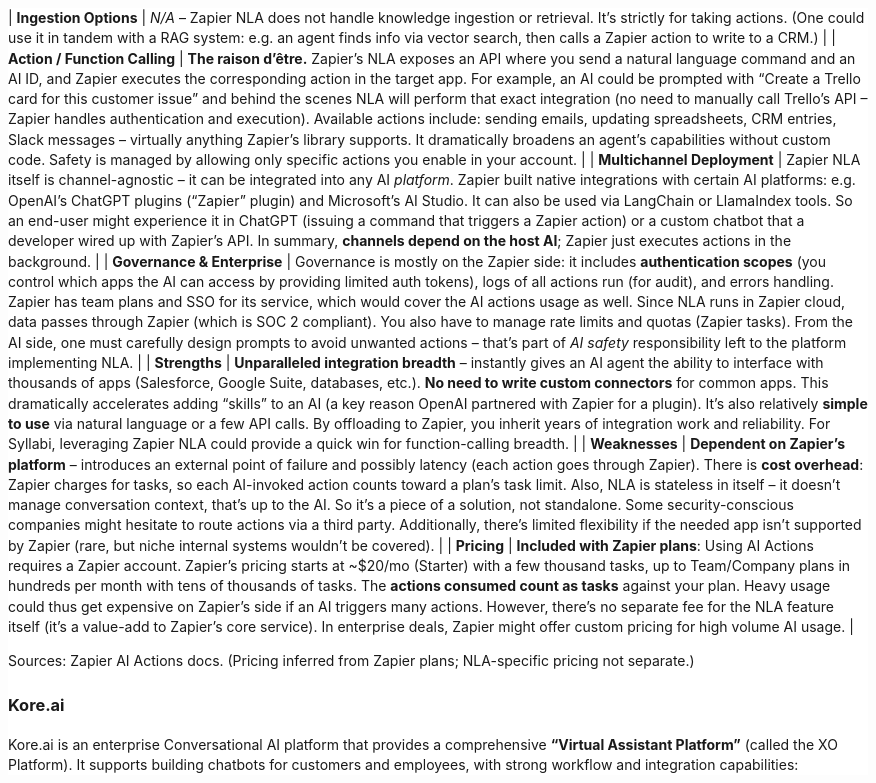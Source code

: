 | **Ingestion Options**         | *N/A* – Zapier NLA does not handle knowledge ingestion or retrieval. It’s strictly for taking actions. (One could use it in tandem with a RAG system: e.g. an agent finds info via vector search, then calls a Zapier action to write to a CRM.)                                                                                                                                                                                                                                                                                                                                                                                                                                                                             |
| **Action / Function Calling** | **The raison d’être.** Zapier’s NLA exposes an API where you send a natural language command and an AI ID, and Zapier executes the corresponding action in the target app. For example, an AI could be prompted with “Create a Trello card for this customer issue” and behind the scenes NLA will perform that exact integration (no need to manually call Trello’s API – Zapier handles authentication and execution). Available actions include: sending emails, updating spreadsheets, CRM entries, Slack messages – virtually anything Zapier’s library supports. It dramatically broadens an agent’s capabilities without custom code. Safety is managed by allowing only specific actions you enable in your account. |
| **Multichannel Deployment**   | Zapier NLA itself is channel-agnostic – it can be integrated into any AI *platform*. Zapier built native integrations with certain AI platforms: e.g. OpenAI’s ChatGPT plugins (“Zapier” plugin) and Microsoft’s AI Studio. It can also be used via LangChain or LlamaIndex tools. So an end-user might experience it in ChatGPT (issuing a command that triggers a Zapier action) or a custom chatbot that a developer wired up with Zapier’s API. In summary, **channels depend on the host AI**; Zapier just executes actions in the background.                                                                                                                                                                          |
| **Governance & Enterprise**   | Governance is mostly on the Zapier side: it includes **authentication scopes** (you control which apps the AI can access by providing limited auth tokens), logs of all actions run (for audit), and errors handling. Zapier has team plans and SSO for its service, which would cover the AI actions usage as well. Since NLA runs in Zapier cloud, data passes through Zapier (which is SOC 2 compliant). You also have to manage rate limits and quotas (Zapier tasks). From the AI side, one must carefully design prompts to avoid unwanted actions – that’s part of *AI safety* responsibility left to the platform implementing NLA.                                                                                  |
| **Strengths**                 | **Unparalleled integration breadth** – instantly gives an AI agent the ability to interface with thousands of apps (Salesforce, Google Suite, databases, etc.). **No need to write custom connectors** for common apps. This dramatically accelerates adding “skills” to an AI (a key reason OpenAI partnered with Zapier for a plugin). It’s also relatively **simple to use** via natural language or a few API calls. By offloading to Zapier, you inherit years of integration work and reliability. For Syllabi, leveraging Zapier NLA could provide a quick win for function-calling breadth.                                                                                                                          |
| **Weaknesses**                | **Dependent on Zapier’s platform** – introduces an external point of failure and possibly latency (each action goes through Zapier). There is **cost overhead**: Zapier charges for tasks, so each AI-invoked action counts toward a plan’s task limit. Also, NLA is stateless in itself – it doesn’t manage conversation context, that’s up to the AI. So it’s a piece of a solution, not standalone. Some security-conscious companies might hesitate to route actions via a third party. Additionally, there’s limited flexibility if the needed app isn’t supported by Zapier (rare, but niche internal systems wouldn’t be covered).                                                                                    |
| **Pricing**                   | **Included with Zapier plans**: Using AI Actions requires a Zapier account. Zapier’s pricing starts at \~\$20/mo (Starter) with a few thousand tasks, up to Team/Company plans in hundreds per month with tens of thousands of tasks. The **actions consumed count as tasks** against your plan. Heavy usage could thus get expensive on Zapier’s side if an AI triggers many actions. However, there’s no separate fee for the NLA feature itself (it’s a value-add to Zapier’s core service). In enterprise deals, Zapier might offer custom pricing for high volume AI usage.                                                                                                                                             |

Sources: Zapier AI Actions docs. (Pricing inferred from Zapier plans; NLA-specific pricing not separate.)

### Kore.ai

Kore.ai is an enterprise Conversational AI platform that provides a comprehensive **“Virtual Assistant Platform”** (called the XO Platform). It supports building chatbots for customers and employees, with strong workflow and integration capabilities:

